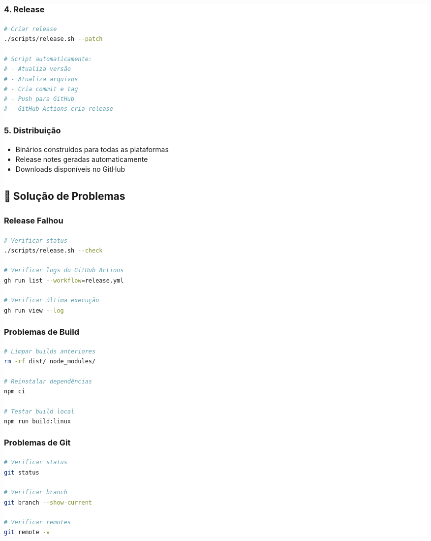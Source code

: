 ### **4. Release**
```bash
# Criar release
./scripts/release.sh --patch

# Script automaticamente:
# - Atualiza versão
# - Atualiza arquivos
# - Cria commit e tag
# - Push para GitHub
# - GitHub Actions cria release
```

### **5. Distribuição**
- Binários construídos para todas as plataformas
- Release notes geradas automaticamente
- Downloads disponíveis no GitHub

## 🐛 Solução de Problemas

### **Release Falhou**
```bash
# Verificar status
./scripts/release.sh --check

# Verificar logs do GitHub Actions
gh run list --workflow=release.yml

# Verificar última execução
gh run view --log
```

### **Problemas de Build**
```bash
# Limpar builds anteriores
rm -rf dist/ node_modules/

# Reinstalar dependências
npm ci

# Testar build local
npm run build:linux
```

### **Problemas de Git**
```bash
# Verificar status
git status

# Verificar branch
git branch --show-current

# Verificar remotes
git remote -v
```
